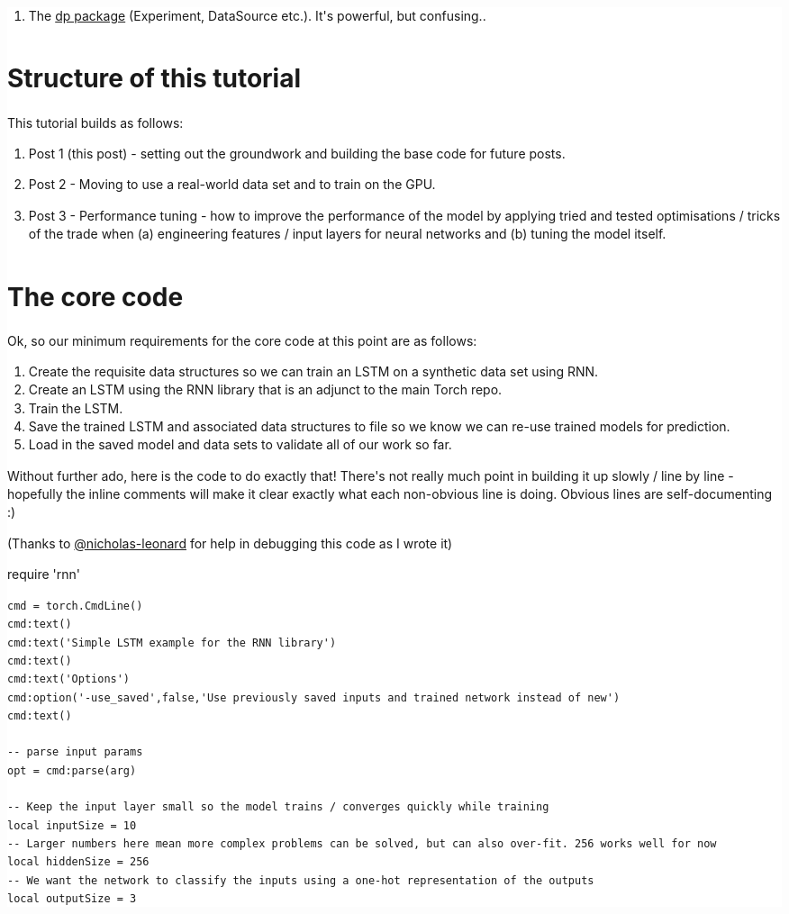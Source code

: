 1. The [dp package](https://github.com/nicholas-leonard/dp) (Experiment, DataSource etc.). It's powerful, but confusing..

# Structure of this tutorial

This tutorial builds as follows:

1. Post 1 (this post) - setting out the groundwork and building the base code for future posts.

2. Post 2 - Moving to use a real-world data set and to train on the GPU.

3. Post 3 - Performance tuning - how to improve the performance of the model by applying tried and tested optimisations / tricks of the trade when (a) engineering features / input layers for neural networks and (b) tuning the model itself.


# The core code

Ok, so our minimum requirements for the core code at this point are as follows:

1. Create the requisite data structures so we can train an LSTM on a synthetic data set using RNN.
2. Create an LSTM using the RNN library that is an adjunct to the main Torch repo.
3. Train the LSTM.
4. Save the trained LSTM and associated data structures to file so we know we can re-use trained models for prediction.
5. Load in the saved model and data sets to validate all of our work so far.

Without further ado, here is the code to do exactly that! There's not really much point in building it up slowly / line by line - hopefully the inline comments will make it clear exactly what each non-obvious line is doing. Obvious lines are self-documenting :)

(Thanks to [@nicholas-leonard](https://github.com/nicholas-leonard) for help in debugging this code as I wrote it)

require 'rnn'

    cmd = torch.CmdLine()
    cmd:text()
    cmd:text('Simple LSTM example for the RNN library')
    cmd:text()
    cmd:text('Options')
    cmd:option('-use_saved',false,'Use previously saved inputs and trained network instead of new')
    cmd:text()

    -- parse input params
    opt = cmd:parse(arg)

    -- Keep the input layer small so the model trains / converges quickly while training
    local inputSize = 10
    -- Larger numbers here mean more complex problems can be solved, but can also over-fit. 256 works well for now
    local hiddenSize = 256
    -- We want the network to classify the inputs using a one-hot representation of the outputs
    local outputSize = 3
